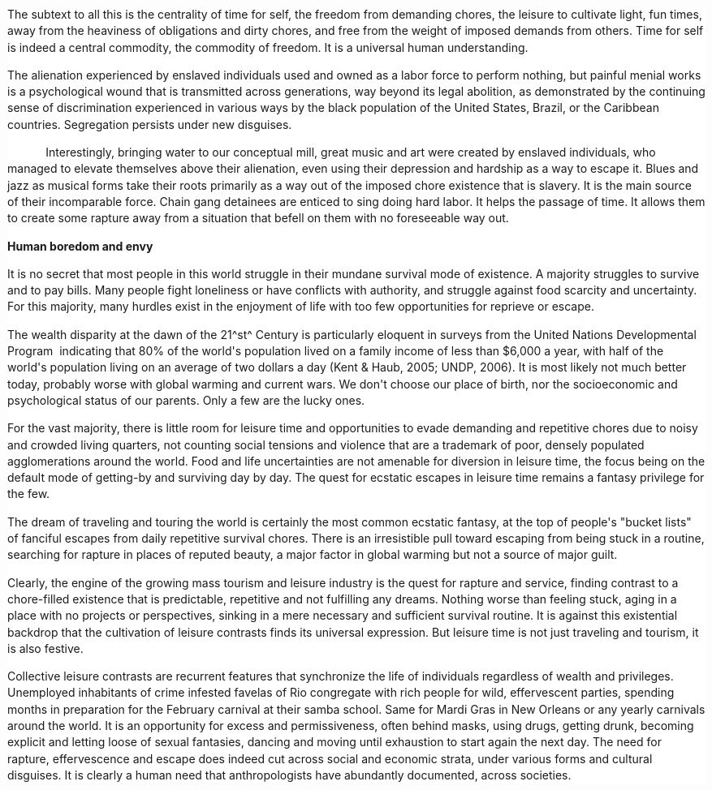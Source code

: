 The subtext to all this is the centrality of time for self, the freedom from demanding chores, the leisure to cultivate light, fun times, away from the heaviness of obligations and dirty chores, and free from the weight of imposed demands from others. Time for self is indeed a central commodity, the commodity of freedom. It is a universal human understanding. 

The alienation experienced by enslaved individuals used and owned as a labor force to perform nothing, but painful menial works is a psychological wound that is transmitted across generations, way beyond its legal abolition, as demonstrated by the continuing sense of discrimination experienced in various ways by the black population of the United States, Brazil, or the Caribbean countries. Segregation persists under new disguises.

            Interestingly, bringing water to our conceptual mill, great music and art were created by enslaved individuals, who managed to elevate themselves above their alienation, even using their depression and hardship as a way to escape it. Blues and jazz as musical forms take their roots primarily as a way out of the imposed chore existence that is slavery. It is the main source of their incomparable force. Chain gang detainees are enticed to sing doing hard labor. It helps the passage of time. It allows them to create some rapture away from a situation that befell on them with no foreseeable way out.

**Human boredom and envy**

It is no secret that most people in this world struggle in their mundane survival mode of existence. A majority struggles to survive and to pay bills. Many people fight loneliness or have conflicts with authority, and struggle against food scarcity and uncertainty. For this majority, many hurdles exist in the enjoyment of life with too few opportunities for reprieve or escape. 

The wealth disparity at the dawn of the 21^st^ Century is particularly eloquent in surveys from the United Nations Developmental Program  indicating that 80% of the world's population lived on a family income of less than $6,000 a year, with half of the world's population living on an average of two dollars a day (Kent & Haub, 2005; UNDP, 2006). It is most likely not much better today, probably worse with global warming and current wars. We don't choose our place of birth, nor the socioeconomic and psychological status of our parents. Only a few are the lucky ones.

For the vast majority, there is little room for leisure time and opportunities to evade demanding and repetitive chores due to noisy and crowded living quarters, not counting social tensions and violence that are a trademark of poor, densely populated agglomerations around the world. Food and life uncertainties are not amenable for diversion in leisure time, the focus being on the default mode of getting-by and surviving day by day. The quest for ecstatic escapes in leisure time remains a fantasy privilege for the few.

The dream of traveling and touring the world is certainly the most common ecstatic fantasy, at the top of people's "bucket lists" of fanciful escapes from daily repetitive survival chores. There is an irresistible pull toward escaping from being stuck in a routine, searching for rapture in places of reputed beauty, a major factor in global warming but not a source of major guilt.

Clearly, the engine of the growing mass tourism and leisure industry is the quest for rapture and service, finding contrast to a chore-filled existence that is predictable, repetitive and not fulfilling any dreams. Nothing worse than feeling stuck, aging in a place with no projects or perspectives, sinking in a mere necessary and sufficient survival routine. It is against this existential backdrop that the cultivation of leisure contrasts finds its universal expression. But leisure time is not just traveling and tourism, it is also festive. 

Collective leisure contrasts are recurrent features that synchronize the life of individuals regardless of wealth and privileges. Unemployed inhabitants of crime infested favelas of Rio congregate with rich people for wild, effervescent parties, spending months in preparation for the February carnival at their samba school. Same for Mardi Gras in New Orleans or any yearly carnivals around the world. It is an opportunity for excess and permissiveness, often behind masks, using drugs, getting drunk, becoming explicit and letting loose of sexual fantasies, dancing and moving until exhaustion to start again the next day. The need for rapture, effervescence and escape does indeed cut across social and economic strata, under various forms and cultural disguises. It is clearly a human need that anthropologists have abundantly documented, across societies.
